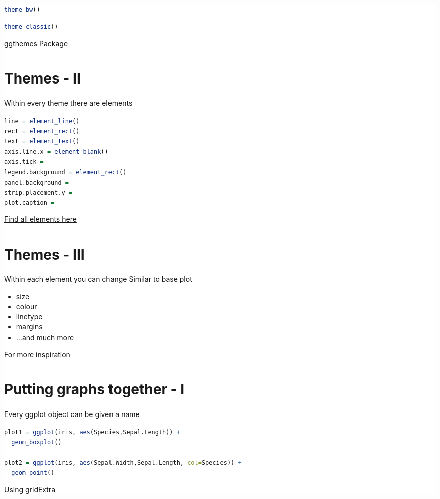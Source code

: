 
```r
theme_bw()
```


```r
theme_classic()
```



ggthemes Package

Themes - II
========================================================
Within every theme there are elements

```r
line = element_line()
rect = element_rect()
text = element_text()
axis.line.x = element_blank()
axis.tick =
legend.background = element_rect()
panel.background = 
strip.placement.y =
plot.caption = 
```
[Find all elements here](https://github.com/tidyverse/ggplot2/blob/master/R/theme-defaults.r)

Themes - III
========================================================
Within each element you can change
Similar to base plot
- size
- colour
- linetype
- margins
- ...and much more

[For more inspiration](https://github.com/tidyverse/ggplot2/blob/master/R/theme-defaults.r)


Putting graphs together - I
========================================================

Every ggplot object can be given a name


```r
plot1 = ggplot(iris, aes(Species,Sepal.Length)) + 
  geom_boxplot() 

plot2 = ggplot(iris, aes(Sepal.Width,Sepal.Length, col=Species)) + 
  geom_point()
```

Using gridExtra
